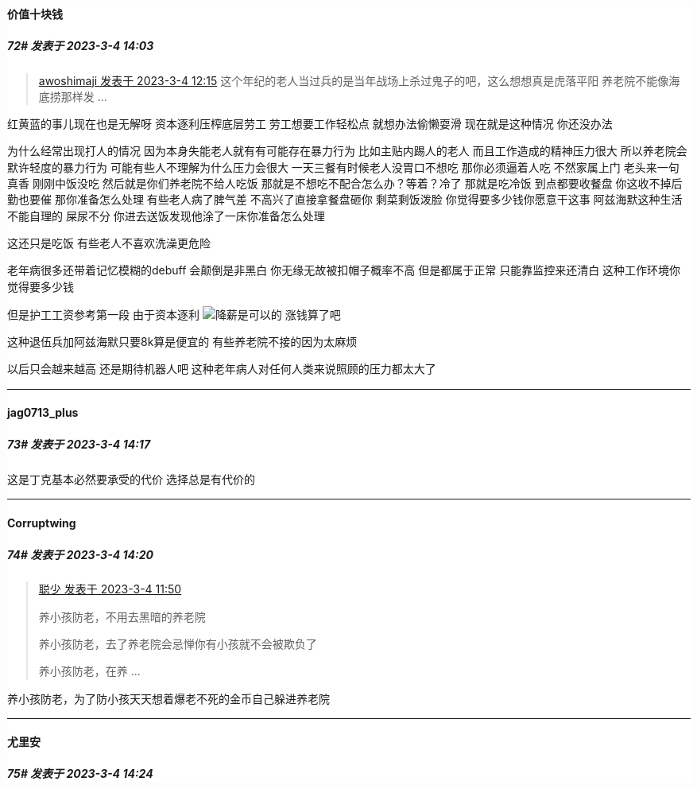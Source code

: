 ####  价值十块钱  
##### 72#       发表于 2023-3-4 14:03

<blockquote><a href="httphttps://bbs.saraba1st.com/2b/forum.php?mod=redirect&amp;goto=findpost&amp;pid=59961750&amp;ptid=2122393" target="_blank">awoshimaji 发表于 2023-3-4 12:15</a>
这个年纪的老人当过兵的是当年战场上杀过鬼子的吧，这么想想真是虎落平阳 养老院不能像海底捞那样发 ...</blockquote>
红黄蓝的事儿现在也是无解呀
资本逐利压榨底层劳工 劳工想要工作轻松点 就想办法偷懒耍滑 现在就是这种情况 你还没办法

为什么经常出现打人的情况
因为本身失能老人就有有可能存在暴力行为 比如主贴内踢人的老人 而且工作造成的精神压力很大 所以养老院会默许轻度的暴力行为
可能有些人不理解为什么压力会很大
一天三餐有时候老人没胃口不想吃 那你必须逼着人吃
不然家属上门 老头来一句 真香 刚刚中饭没吃 然后就是你们养老院不给人吃饭 
那就是不想吃不配合怎么办？等着？冷了 那就是吃冷饭 到点都要收餐盘 你这收不掉后勤也要催 那你准备怎么处理
有些老人病了脾气差 不高兴了直接拿餐盘砸你 剩菜剩饭泼脸 你觉得要多少钱你愿意干这事
阿兹海默这种生活不能自理的 屎尿不分 你进去送饭发现他涂了一床你准备怎么处理

这还只是吃饭 有些老人不喜欢洗澡更危险

老年病很多还带着记忆模糊的debuff 会颠倒是非黑白 你无缘无故被扣帽子概率不高 但是都属于正常 只能靠监控来还清白
这种工作环境你觉得要多少钱 

但是护工工资参考第一段 由于资本逐利 <img src="https://static.saraba1st.com/image/smiley/face2017/044.png" referrerpolicy="no-referrer">降薪是可以的 涨钱算了吧

这种退伍兵加阿兹海默只要8k算是便宜的 有些养老院不接的因为太麻烦 

以后只会越来越高 还是期待机器人吧 
这种老年病人对任何人类来说照顾的压力都太大了 


*****

####  jag0713_plus  
##### 73#       发表于 2023-3-4 14:17

这是丁克基本必然要承受的代价 选择总是有代价的

*****

####  Corruptwing  
##### 74#       发表于 2023-3-4 14:20

<blockquote><a href="httphttps://bbs.saraba1st.com/2b/forum.php?mod=redirect&amp;goto=findpost&amp;pid=59961532&amp;ptid=2122393" target="_blank">聪少 发表于 2023-3-4 11:50</a>

养小孩防老，不用去黑暗的养老院

养小孩防老，去了养老院会忌惮你有小孩就不会被欺负了

养小孩防老，在养 ...</blockquote>
养小孩防老，为了防小孩天天想着爆老不死的金币自己躲进养老院


*****

####  尤里安  
##### 75#       发表于 2023-3-4 14:24
